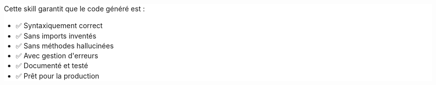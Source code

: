 Cette skill garantit que le code généré est :
- ✅ Syntaxiquement correct
- ✅ Sans imports inventés
- ✅ Sans méthodes hallucinées
- ✅ Avec gestion d'erreurs
- ✅ Documenté et testé
- ✅ Prêt pour la production